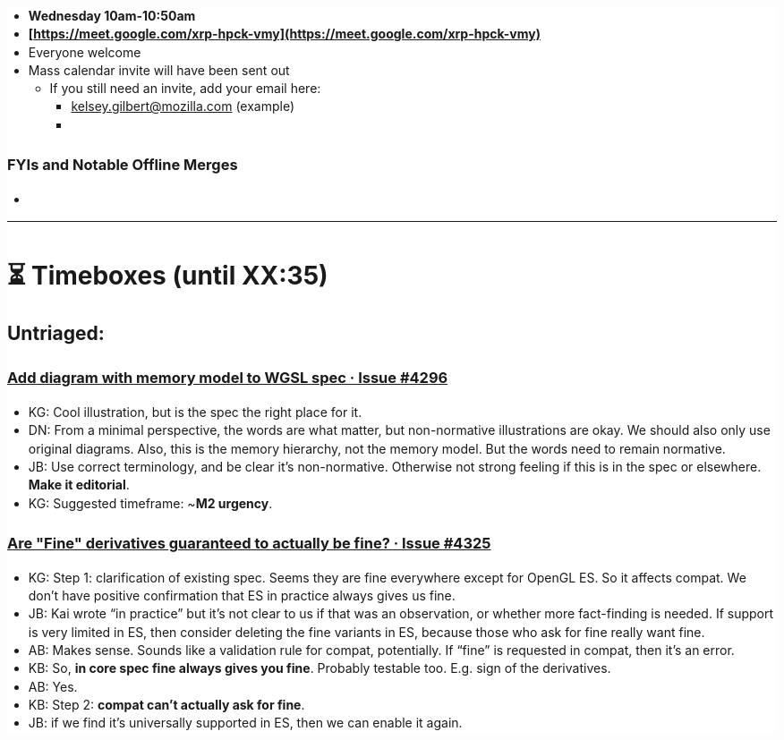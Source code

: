

* **Wednesday 10am-10:50am**
* **[https://meet.google.com/xrp-hpck-vmy](https://meet.google.com/xrp-hpck-vmy)**
* Everyone welcome
* Mass calendar invite will have been sent out
    * If you still need an invite, add your email here:
        * [kelsey.gilbert@mozilla.com](mailto:kelsey.gilbert@mozilla.com) (example)
        * 


### FYIs and Notable Offline Merges



* 


---


# ⏳ Timeboxes (until XX:35)


## Untriaged:


### [Add diagram with memory model to WGSL spec · Issue #4296](https://github.com/gpuweb/gpuweb/issues/4296)



* KG: Cool illustration, but is the spec the right place for it.
* DN: From a minimal perspective, the words are what matter, but non-normative illustrations are okay. We should also only use original diagrams. Also, this is the memory hierarchy, not the memory model. But the words need to remain normative.
* JB: Use correct terminology, and be clear it’s non-normative. Otherwise not strong feeling if this is in the spec or elsewhere.  **Make it editorial**.
* KG: Suggested timeframe: ~**M2 urgency**.


### [Are "Fine" derivatives guaranteed to actually be fine? · Issue #4325](https://github.com/gpuweb/gpuweb/issues/4325)



* KG: Step 1: clarification of existing spec.  Seems they are fine everywhere except for OpenGL ES. So it affects compat. We don’t have positive confirmation that ES in practice always gives us fine.
* JB: Kai wrote “in practice” but it’s not clear to us if that was an observation, or whether more fact-finding is needed.  If support is very limited in ES, then consider deleting the fine variants in ES, because those who ask for fine really want fine.
* AB: Makes sense. Sounds like a validation rule for compat, potentially. If “fine” is requested in compat, then it’s an error.
* KB: So, **in core spec fine always gives you fine**. Probably testable too. E.g. sign of the derivatives.
* AB: Yes.
* KB: Step 2: **compat can’t actually ask for fine**.
* JB: if we find it’s universally supported in ES, then we can enable it again.
